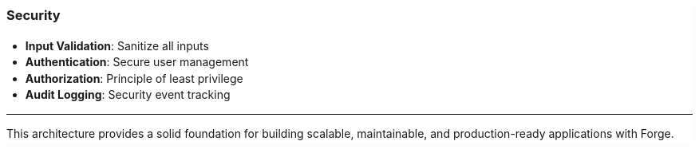### Security
- **Input Validation**: Sanitize all inputs
- **Authentication**: Secure user management
- **Authorization**: Principle of least privilege
- **Audit Logging**: Security event tracking

---

This architecture provides a solid foundation for building scalable, maintainable, and production-ready applications with Forge.
